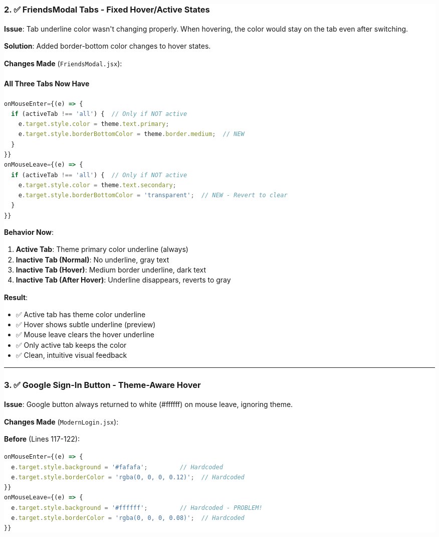 ### 2. ✅ FriendsModal Tabs - Fixed Hover/Active States

**Issue**: Tab underline color wasn't changing properly. When hovering, the color would stay on the tab even after switching.

**Solution**: Added border-bottom color changes to hover states.

**Changes Made** (`FriendsModal.jsx`):

#### All Three Tabs Now Have
```javascript
onMouseEnter={(e) => {
  if (activeTab !== 'all') {  // Only if NOT active
    e.target.style.color = theme.text.primary;
    e.target.style.borderBottomColor = theme.border.medium;  // NEW
  }
}}
onMouseLeave={(e) => {
  if (activeTab !== 'all') {  // Only if NOT active
    e.target.style.color = theme.text.secondary;
    e.target.style.borderBottomColor = 'transparent';  // NEW - Revert to clear
  }
}}
```

**Behavior Now**:
1. **Active Tab**: Theme primary color underline (always)
2. **Inactive Tab (Normal)**: No underline, gray text
3. **Inactive Tab (Hover)**: Medium border underline, dark text
4. **Inactive Tab (After Hover)**: Underline disappears, reverts to gray

**Result**:
- ✅ Active tab has theme color underline
- ✅ Hover shows subtle underline (preview)
- ✅ Mouse leave clears the hover underline
- ✅ Only active tab keeps the color
- ✅ Clean, intuitive visual feedback

---

### 3. ✅ Google Sign-In Button - Theme-Aware Hover

**Issue**: Google button always returned to white (#ffffff) on mouse leave, ignoring theme.

**Changes Made** (`ModernLogin.jsx`):

**Before** (Lines 117-122):
```javascript
onMouseEnter={(e) => {
  e.target.style.background = '#fafafa';         // Hardcoded
  e.target.style.borderColor = 'rgba(0, 0, 0, 0.12)';  // Hardcoded
}}
onMouseLeave={(e) => {
  e.target.style.background = '#ffffff';         // Hardcoded - PROBLEM!
  e.target.style.borderColor = 'rgba(0, 0, 0, 0.08)';  // Hardcoded
}}
```
